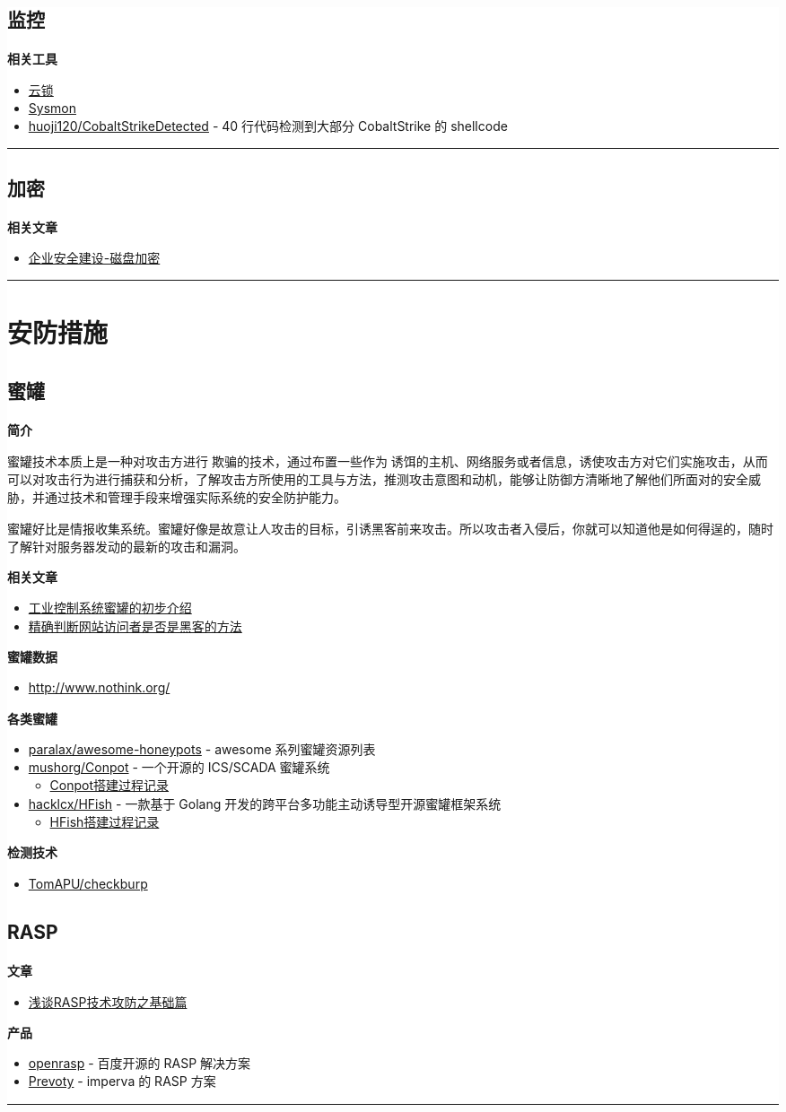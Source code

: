 
## 监控

**相关工具**
- [云锁](https://www.yunsuo.com.cn/)
- [Sysmon](../安全工具/Sysmon.md)
- [huoji120/CobaltStrikeDetected](https://github.com/huoji120/CobaltStrikeDetected) - 40 行代码检测到大部分 CobaltStrike 的 shellcode

---

## 加密

**相关文章**
- [企业安全建设-磁盘加密](https://www.t00ls.net/thread-58461-1-1.html)

---

# 安防措施

## 蜜罐

**简介**

蜜罐技术本质上是一种对攻击方进行 欺骗的技术，通过布置一些作为 诱饵的主机、网络服务或者信息，诱使攻击方对它们实施攻击，从而可以对攻击行为进行捕获和分析，了解攻击方所使用的工具与方法，推测攻击意图和动机，能够让防御方清晰地了解他们所面对的安全威胁，并通过技术和管理手段来增强实际系统的安全防护能力。

蜜罐好比是情报收集系统。蜜罐好像是故意让人攻击的目标，引诱黑客前来攻击。所以攻击者入侵后，你就可以知道他是如何得逞的，随时了解针对服务器发动的最新的攻击和漏洞。

**相关文章**
- [工业控制系统蜜罐的初步介绍](https://www.freebuf.com/articles/ics-articles/237518.html)
- [精确判断网站访问者是否是黑客的方法](https://mp.weixin.qq.com/s/V0WdN9CMrTqo6qInuwyR6g)

**蜜罐数据**
- http://www.nothink.org/

**各类蜜罐**
- [paralax/awesome-honeypots](https://github.com/paralax/awesome-honeypots) - awesome 系列蜜罐资源列表
- [mushorg/Conpot](https://github.com/mushorg/conpot) - 一个开源的 ICS/SCADA 蜜罐系统
    - [Conpot搭建过程记录](./实验/安防设施搭建使用.md#conpot)
- [hacklcx/HFish](https://github.com/hacklcx/HFish) - 一款基于 Golang 开发的跨平台多功能主动诱导型开源蜜罐框架系统
    - [HFish搭建过程记录](./实验/安防设施搭建使用.md#hfish)

**检测技术**
- [TomAPU/checkburp](https://github.com/TomAPU/checkburp)

## RASP

**文章**
- [浅谈RASP技术攻防之基础篇](https://www.freebuf.com/articles/web/197823.html)

**产品**
- [openrasp](https://github.com/baidu/openrasp/) - 百度开源的 RASP 解决方案
- [Prevoty](https://www.imperva.com/products/runtime-application-self-protection-rasp/) - imperva 的 RASP 方案

---
